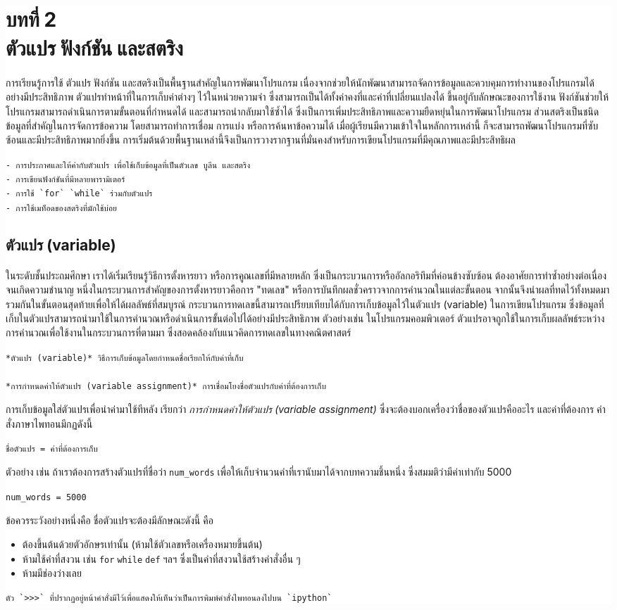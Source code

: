 # บทที่ 2 </br> ตัวแปร ฟังก์ชัน และสตริง

การเรียนรู้การใช้ ตัวแปร ฟังก์ชัน และสตริงเป็นพื้นฐานสำคัญในการพัฒนาโปรแกรม เนื่องจากช่วยให้นักพัฒนาสามารถจัดการข้อมูลและควบคุมการทำงานของโปรแกรมได้อย่างมีประสิทธิภาพ ตัวแปรทำหน้าที่ในการเก็บค่าต่างๆ ไว้ในหน่วยความจำ ซึ่งสามารถเป็นได้ทั้งค่าคงที่และค่าที่เปลี่ยนแปลงได้ ขึ้นอยู่กับลักษณะของการใช้งาน ฟังก์ชันช่วยให้โปรแกรมสามารถดำเนินการตามขั้นตอนที่กำหนดได้ และสามารถนำกลับมาใช้ซ้ำได้ ซึ่งเป็นการเพิ่มประสิทธิภาพและความยืดหยุ่นในการพัฒนาโปรแกรม ส่วนสตริงเป็นชนิดข้อมูลที่สำคัญในการจัดการข้อความ โดยสามารถทำการเชื่อม การแบ่ง หรือการค้นหาข้อความได้ เมื่อผู้เรียนมีความเข้าใจในหลักการเหล่านี้ ก็จะสามารถพัฒนาโปรแกรมที่ซับซ้อนและมีประสิทธิภาพมากยิ่งขึ้น การเริ่มต้นด้วยพื้นฐานเหล่านี้จึงเป็นการวางรากฐานที่มั่นคงสำหรับการเขียนโปรแกรมที่มีคุณภาพและมีประสิทธิผล

```{admonition} จุดมุ่งหมายของบทนี้
- การประกาศและให้ค่ากับตัวแปร เพื่อใช้เก็บข้อมูลที่เป็นตัวเลข บูลีน และสตริง
- การเขียนฟังก์ชันที่มีหลายพารามิเตอร์
- การใช้ `for` `while` ร่วมกับตัวแปร
- การใช้เมท็อดของสตริงที่มักใช้บ่อย
```


## ตัวแปร (variable)

ในระดับชั้นประถมศึกษา เราได้เริ่มเรียนรู้วิธีการตั้งหารยาว หรือการคูณเลขที่มีหลายหลัก ซึ่งเป็นกระบวนการหรืออัลกอริทึมที่ค่อนข้างซับซ้อน ต้องอาศัยการทำซ้ำอย่างต่อเนื่องจนเกิดความชำนาญ หนึ่งในกระบวนการสำคัญของการตั้งหารยาวคือการ "ทดเลข" หรือการบันทึกผลชั่วคราวจากการคำนวณในแต่ละขั้นตอน จากนั้นจึงนำผลที่ทดไว้ทั้งหมดมารวมกันในขั้นตอนสุดท้ายเพื่อให้ได้ผลลัพธ์ที่สมบูรณ์ กระบวนการทดเลขนี้สามารถเปรียบเทียบได้กับการเก็บข้อมูลไว้ในตัวแปร (variable) ในการเขียนโปรแกรม ซึ่งข้อมูลที่เก็บในตัวแปรสามารถนำมาใช้ในการคำนวณหรือดำเนินการขั้นต่อไปได้อย่างมีประสิทธิภาพ ตัวอย่างเช่น ในโปรแกรมคอมพิวเตอร์ ตัวแปรอาจถูกใช้ในการเก็บผลลัพธ์ระหว่างการคำนวณเพื่อใช้งานในกระบวนการที่ตามมา ซึ่งสอดคล้องกับแนวคิดการทดเลขในทางคณิตศาสตร์

```{margin} คำศัพท์
*ตัวแปร (variable)* วิธีการเก็บข้อมูลโดยกำหนดชื่อเรียกให้กับค่าที่เก็บ

*การกำหนดค่าให้ตัวแปร (variable assignment)* การเชื่อมโยงชื่อตัวแปรกับค่าที่ต้องการเก็บ
```

การเก็บข้อมูลใส่ตัวแปรเพื่อนำค่ามาใช้ทีหลัง เรียกว่า *การกำหนดค่าให้ตัวแปร (variable assignment)* ซึ่งจะต้องบอกเครื่องว่าชื่อของตัวแปรคืออะไร และค่าที่ต้องการ คำสั่งภาษาไพทอนมีกฏดังนี้
```
ชื่อตัวแปร = ค่าที่ต้องการเก็บ
```
ตัวอย่าง เช่น ถ้าเราต้องการสร้างตัวแปรที่ชื่อว่า `num_words` เพื่อให้เก็บจำนวนคำที่เรานับมาได้จากบทความชิ้นหนึ่ง ซึ่งสมมติว่ามีค่าเท่ากับ 5000
```
num_words = 5000
```
ข้อควรระวังอย่างหนึ่งคือ ชื่อตัวแปรจะต้องมีลักษณะดังนี้ คือ
- ต้องขึ้นต้นด้วยตัวอักษรเท่านั้น (ห้ามใช้ตัวเลขหรือเครื่องหมายขึ้นต้น)
- ห้ามใช้คำที่สงวน เช่น `for` `while` `def` ฯลฯ ซึ่งเป็นคำที่สงวนใช้สร้างคำสั่งอื่น ๆ 
- ห้ามมีช่องว่างเลย

```{margin}
ตัว `>>>` ที่ปรากฏอยู่หน้าคำสั่งมีไว้เพื่อแสดงให้เห็นว่าเป็นการพิมพ์คำสั่งไพทอนลงไปบน `ipython`
```
